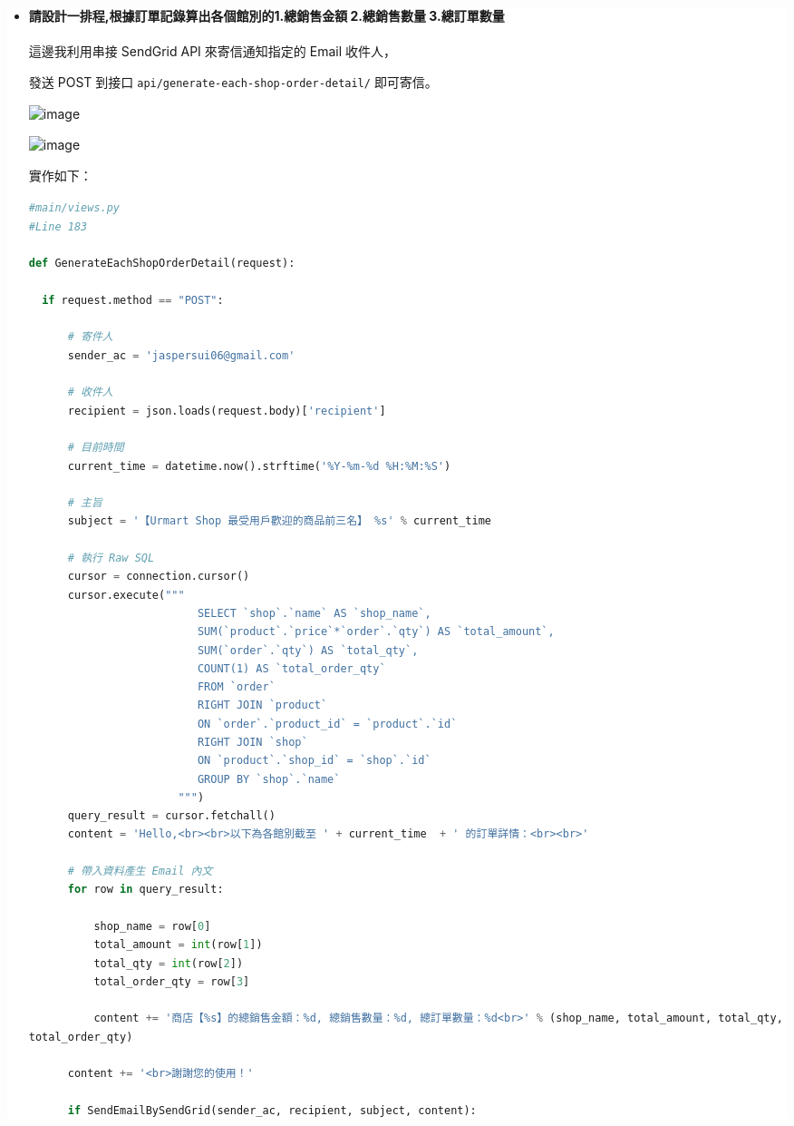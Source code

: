
* #### 請設計一排程,根據訂單記錄算出各個館別的1.總銷售金額 2.總銷售數量 3.總訂單數量 

  這邊我利用串接 SendGrid API 來寄信通知指定的 Email 收件人，
  
  發送 POST 到接口 `api/generate-each-shop-order-detail/` 即可寄信。
  
  ![image](https://i.imgur.com/mekiUnZ.jpg)
  
  
  ![image](https://i.imgur.com/mHu4ND7.jpg)
  
  
  實作如下：
  
  ```python
  #main/views.py
  #Line 183
  
  def GenerateEachShopOrderDetail(request):
    
    if request.method == "POST":

        # 寄件人
        sender_ac = 'jaspersui06@gmail.com'

        # 收件人
        recipient = json.loads(request.body)['recipient']

        # 目前時間
        current_time = datetime.now().strftime('%Y-%m-%d %H:%M:%S')

        # 主旨
        subject = '【Urmart Shop 最受用戶歡迎的商品前三名】 %s' % current_time
        
        # 執行 Raw SQL
        cursor = connection.cursor()
        cursor.execute("""
                            SELECT `shop`.`name` AS `shop_name`,
                            SUM(`product`.`price`*`order`.`qty`) AS `total_amount`,
                            SUM(`order`.`qty`) AS `total_qty`,
                            COUNT(1) AS `total_order_qty`
                            FROM `order`
                            RIGHT JOIN `product`
                            ON `order`.`product_id` = `product`.`id`
                            RIGHT JOIN `shop`
                            ON `product`.`shop_id` = `shop`.`id`
                            GROUP BY `shop`.`name`
                         """)
        query_result = cursor.fetchall()
        content = 'Hello,<br><br>以下為各館別截至 ' + current_time  + ' 的訂單詳情：<br><br>'

        # 帶入資料產生 Email 內文
        for row in query_result:

            shop_name = row[0]
            total_amount = int(row[1])
            total_qty = int(row[2])
            total_order_qty = row[3]
            
            content += '商店【%s】的總銷售金額：%d, 總銷售數量：%d, 總訂單數量：%d<br>' % (shop_name, total_amount, total_qty, total_order_qty)
        
        content += '<br>謝謝您的使用！'

        if SendEmailBySendGrid(sender_ac, recipient, subject, content):

  ```